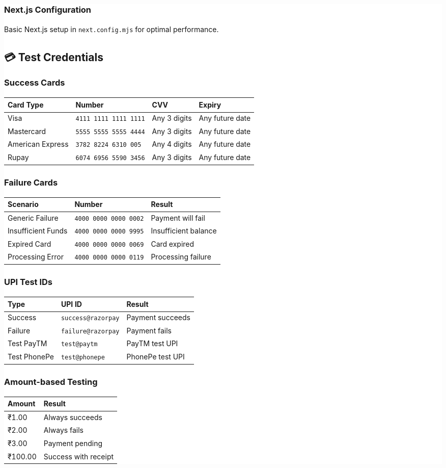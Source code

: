 
### Next.js Configuration

Basic Next.js setup in `next.config.mjs` for optimal performance.

## 💳 Test Credentials

### Success Cards

| Card Type | Number | CVV | Expiry |
| :-- | :-- | :-- | :-- |
| Visa | `4111 1111 1111 1111` | Any 3 digits | Any future date |
| Mastercard | `5555 5555 5555 4444` | Any 3 digits | Any future date |
| American Express | `3782 8224 6310 005` | Any 4 digits | Any future date |
| Rupay | `6074 6956 5590 3456` | Any 3 digits | Any future date |

### Failure Cards

| Scenario | Number | Result |
| :-- | :-- | :-- |
| Generic Failure | `4000 0000 0000 0002` | Payment will fail |
| Insufficient Funds | `4000 0000 0000 9995` | Insufficient balance |
| Expired Card | `4000 0000 0000 0069` | Card expired |
| Processing Error | `4000 0000 0000 0119` | Processing failure |

### UPI Test IDs

| Type | UPI ID | Result |
| :-- | :-- | :-- |
| Success | `success@razorpay` | Payment succeeds |
| Failure | `failure@razorpay` | Payment fails |
| Test PayTM | `test@paytm` | PayTM test UPI |
| Test PhonePe | `test@phonepe` | PhonePe test UPI |

### Amount-based Testing

| Amount | Result |
| :-- | :-- |
| ₹1.00 | Always succeeds |
| ₹2.00 | Always fails |
| ₹3.00 | Payment pending |
| ₹100.00 | Success with receipt |
